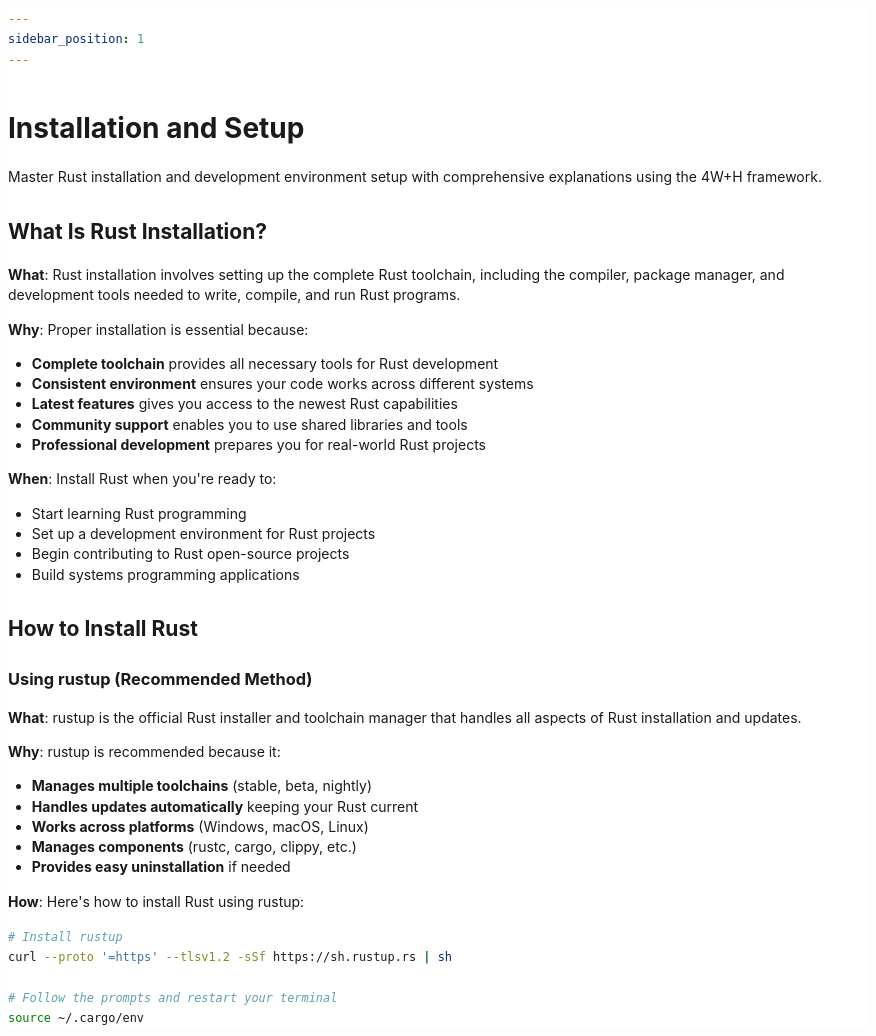 ```yaml
---
sidebar_position: 1
---
```


# Installation and Setup

Master Rust installation and development environment setup with comprehensive explanations using the 4W+H framework.

## What Is Rust Installation?

**What**: Rust installation involves setting up the complete Rust toolchain, including the compiler, package manager, and development tools needed to write, compile, and run Rust programs.

**Why**: Proper installation is essential because:

- **Complete toolchain** provides all necessary tools for Rust development
- **Consistent environment** ensures your code works across different systems
- **Latest features** gives you access to the newest Rust capabilities
- **Community support** enables you to use shared libraries and tools
- **Professional development** prepares you for real-world Rust projects

**When**: Install Rust when you're ready to:

- Start learning Rust programming
- Set up a development environment for Rust projects
- Begin contributing to Rust open-source projects
- Build systems programming applications

## How to Install Rust

### Using rustup (Recommended Method)

**What**: rustup is the official Rust installer and toolchain manager that handles all aspects of Rust installation and updates.

**Why**: rustup is recommended because it:

- **Manages multiple toolchains** (stable, beta, nightly)
- **Handles updates automatically** keeping your Rust current
- **Works across platforms** (Windows, macOS, Linux)
- **Manages components** (rustc, cargo, clippy, etc.)
- **Provides easy uninstallation** if needed

**How**: Here's how to install Rust using rustup:

```bash
# Install rustup
curl --proto '=https' --tlsv1.2 -sSf https://sh.rustup.rs | sh

# Follow the prompts and restart your terminal
source ~/.cargo/env
```
